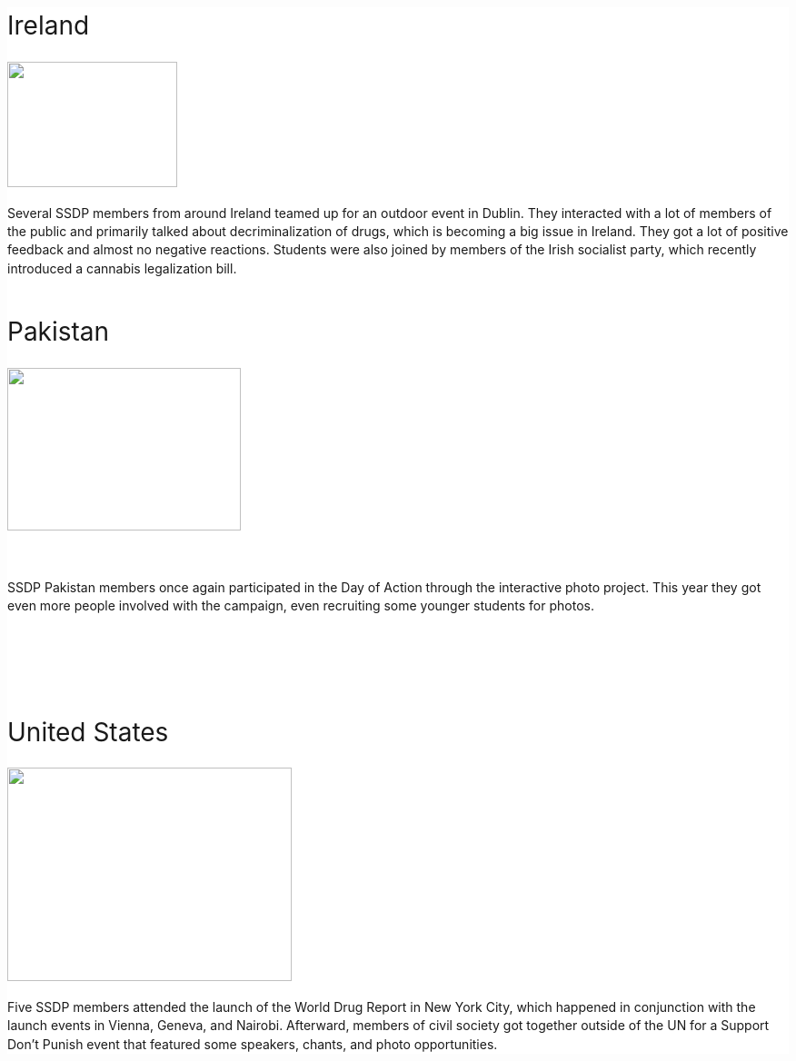 <h1></h1>
<h1><span style="font-weight: 400;">Ireland</span></h1>
<img class=" wp-image-33990 alignright" src="https://ssdp.org/wp-content/uploads/2018/06/36228808_10156211660640767_4545163816895250432_o.jpg" alt="" width="187" height="138" />

<span style="font-weight: 400;">Several SSDP members from around Ireland teamed up for an outdoor event in Dublin. They interacted with a lot of members of the public and primarily talked about decriminalization of drugs, which is becoming a big issue in Ireland. They got a lot of positive feedback and almost no negative reactions. Students were also joined by members of the Irish socialist party, which recently introduced a cannabis legalization bill. </span>
<h1><span style="font-weight: 400;">Pakistan</span></h1>
<span style="font-weight: 400;"><img class="wp-image-33991 alignleft" src="https://ssdp.org/wp-content/uploads/2018/06/36228610_10156211449300767_7412215217536368640_o.jpg" alt="" width="257" height="179" /></span>

&nbsp;

<span style="font-weight: 400;">SSDP Pakistan members once again participated in the Day of Action through the interactive photo project. This year they got even more people involved with the campaign, even recruiting some younger students for photos.</span>

&nbsp;

&nbsp;
<h1><span style="font-weight: 400;">United States</span></h1>
<img class="wp-image-33987 alignright" src="https://ssdp.org/wp-content/uploads/2018/06/image5.jpeg" alt="" width="313" height="235" srcset="https://ssdp.org/wp-content/uploads/2018/06/image5.jpeg 4032w, https://ssdp.org/wp-content/uploads/2018/06/image5-768x576.jpeg 768w" sizes="(max-width: 313px) 100vw, 313px" />

<span style="font-weight: 400;">Five SSDP members attended the launch of the World Drug Report in New York City, which happened in conjunction with the launch events in Vienna, Geneva, and Nairobi. Afterward, members of civil society got together outside of the UN for a Support Don’t Punish event that featured some speakers, chants, and photo opportunities. </span>
